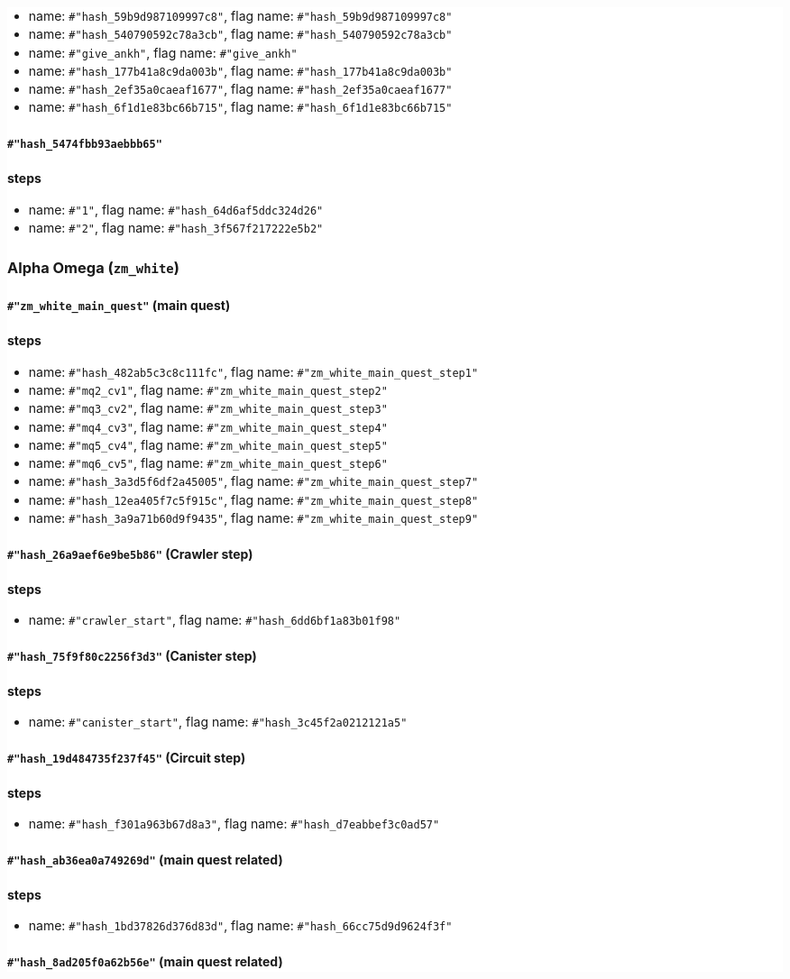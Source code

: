   - name: `#"hash_59b9d987109997c8"`, flag name: `#"hash_59b9d987109997c8"`
  - name: `#"hash_540790592c78a3cb"`, flag name: `#"hash_540790592c78a3cb"`
  - name: `#"give_ankh"`, flag name: `#"give_ankh"`
  - name: `#"hash_177b41a8c9da003b"`, flag name: `#"hash_177b41a8c9da003b"`
  - name: `#"hash_2ef35a0caeaf1677"`, flag name: `#"hash_2ef35a0caeaf1677"`
  - name: `#"hash_6f1d1e83bc66b715"`, flag name: `#"hash_6f1d1e83bc66b715"`

#### `#"hash_5474fbb93aebbb65"`

**steps**

  - name: `#"1"`, flag name: `#"hash_64d6af5ddc324d26"`
  - name: `#"2"`, flag name: `#"hash_3f567f217222e5b2"`


### Alpha Omega (`zm_white`)

#### `#"zm_white_main_quest"` (main quest)

**steps**

  - name: `#"hash_482ab5c3c8c111fc"`, flag name: `#"zm_white_main_quest_step1"`
  - name: `#"mq2_cv1"`, flag name: `#"zm_white_main_quest_step2"`
  - name: `#"mq3_cv2"`, flag name: `#"zm_white_main_quest_step3"`
  - name: `#"mq4_cv3"`, flag name: `#"zm_white_main_quest_step4"`
  - name: `#"mq5_cv4"`, flag name: `#"zm_white_main_quest_step5"`
  - name: `#"mq6_cv5"`, flag name: `#"zm_white_main_quest_step6"`
  - name: `#"hash_3a3d5f6df2a45005"`, flag name: `#"zm_white_main_quest_step7"`
  - name: `#"hash_12ea405f7c5f915c"`, flag name: `#"zm_white_main_quest_step8"`
  - name: `#"hash_3a9a71b60d9f9435"`, flag name: `#"zm_white_main_quest_step9"`

#### `#"hash_26a9aef6e9be5b86"` (Crawler step)

**steps**

  - name: `#"crawler_start"`, flag name: `#"hash_6dd6bf1a83b01f98"`

#### `#"hash_75f9f80c2256f3d3"` (Canister step)

**steps**

  - name: `#"canister_start"`, flag name: `#"hash_3c45f2a0212121a5"`

#### `#"hash_19d484735f237f45"` (Circuit step)

**steps**

  - name: `#"hash_f301a963b67d8a3"`, flag name: `#"hash_d7eabbef3c0ad57"`

#### `#"hash_ab36ea0a749269d"` (main quest related)

**steps**

  - name: `#"hash_1bd37826d376d83d"`, flag name: `#"hash_66cc75d9d9624f3f"`

#### `#"hash_8ad205f0a62b56e"` (main quest related)
